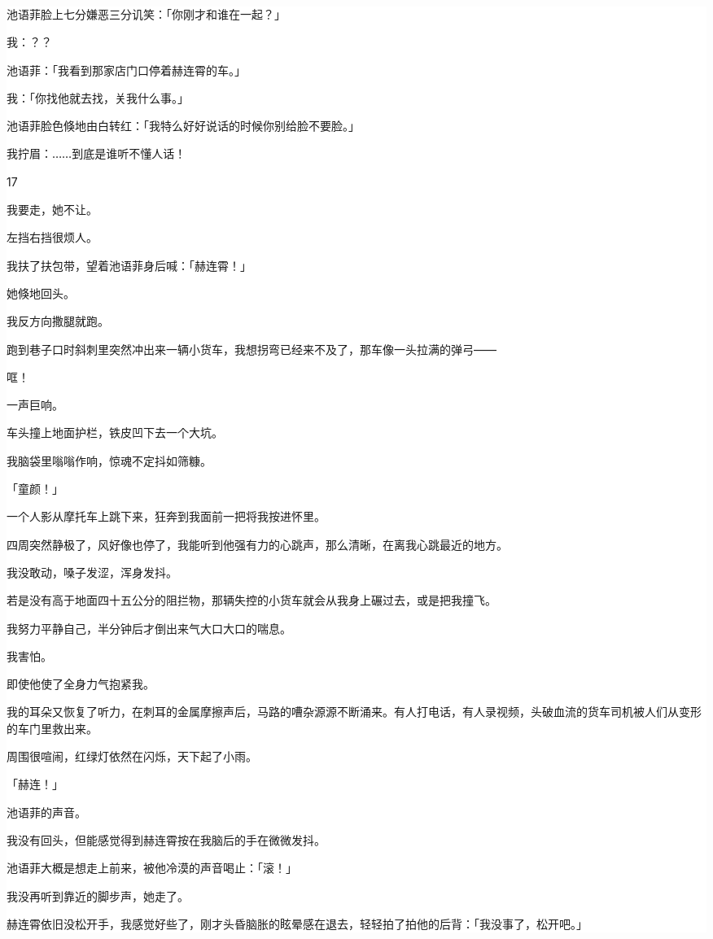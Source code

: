 池语菲脸上七分嫌恶三分讥笑：「你刚才和谁在一起？」

我：？？

池语菲：「我看到那家店门口停着赫连霄的车。」

我：「你找他就去找，关我什么事。」

池语菲脸色倏地由白转红：「我特么好好说话的时候你别给脸不要脸。」

我拧眉：……到底是谁听不懂人话！

17

我要走，她不让。

左挡右挡很烦人。

我扶了扶包带，望着池语菲身后喊：「赫连霄！」

她倏地回头。

我反方向撒腿就跑。

跑到巷子口时斜刺里突然冲出来一辆小货车，我想拐弯已经来不及了，那车像一头拉满的弹弓——

哐！

一声巨响。

车头撞上地面护栏，铁皮凹下去一个大坑。

我脑袋里嗡嗡作响，惊魂不定抖如筛糠。

「童颜！」

一个人影从摩托车上跳下来，狂奔到我面前一把将我按进怀里。

四周突然静极了，风好像也停了，我能听到他强有力的心跳声，那么清晰，在离我心跳最近的地方。

我没敢动，嗓子发涩，浑身发抖。

若是没有高于地面四十五公分的阻拦物，那辆失控的小货车就会从我身上碾过去，或是把我撞飞。

我努力平静自己，半分钟后才倒出来气大口大口的喘息。

我害怕。

即使他使了全身力气抱紧我。

我的耳朵又恢复了听力，在刺耳的金属摩擦声后，马路的嘈杂源源不断涌来。有人打电话，有人录视频，头破血流的货车司机被人们从变形的车门里救出来。

周围很喧闹，红绿灯依然在闪烁，天下起了小雨。

「赫连！」

池语菲的声音。

我没有回头，但能感觉得到赫连霄按在我脑后的手在微微发抖。

池语菲大概是想走上前来，被他冷漠的声音喝止：「滚！」

我没再听到靠近的脚步声，她走了。

赫连霄依旧没松开手，我感觉好些了，刚才头昏脑胀的眩晕感在退去，轻轻拍了拍他的后背：「我没事了，松开吧。」
